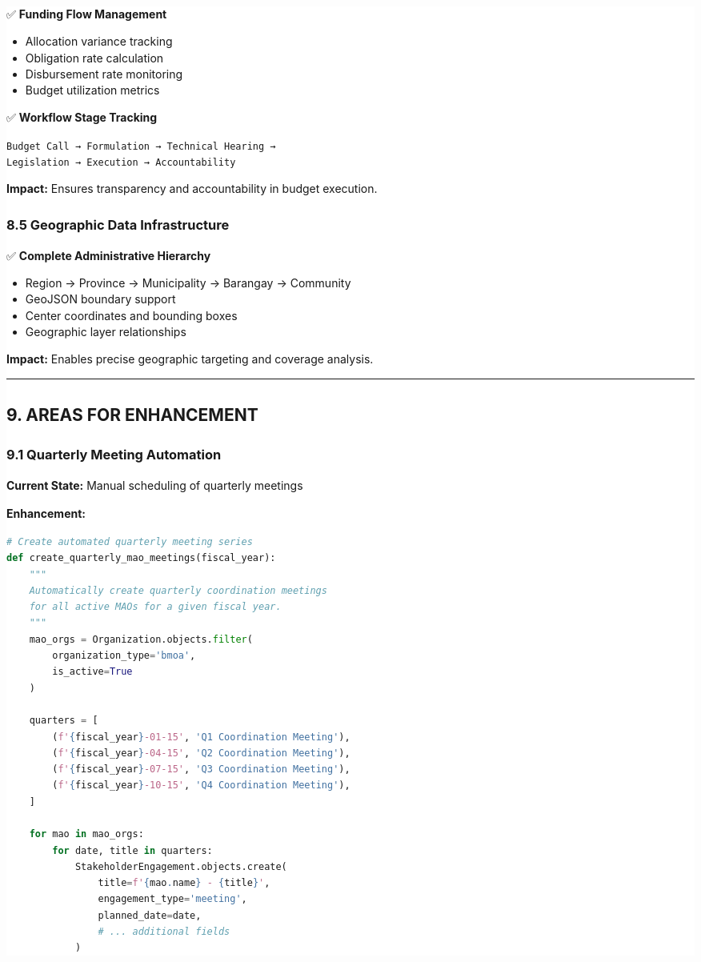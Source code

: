 ✅ **Funding Flow Management**

- Allocation variance tracking
- Obligation rate calculation
- Disbursement rate monitoring
- Budget utilization metrics

✅ **Workflow Stage Tracking**

```python
Budget Call → Formulation → Technical Hearing →
Legislation → Execution → Accountability
```

**Impact:** Ensures transparency and accountability in budget execution.

### 8.5 Geographic Data Infrastructure

✅ **Complete Administrative Hierarchy**

- Region → Province → Municipality → Barangay → Community
- GeoJSON boundary support
- Center coordinates and bounding boxes
- Geographic layer relationships

**Impact:** Enables precise geographic targeting and coverage analysis.

---

## 9. AREAS FOR ENHANCEMENT

### 9.1 Quarterly Meeting Automation

**Current State:** Manual scheduling of quarterly meetings

**Enhancement:**

```python
# Create automated quarterly meeting series
def create_quarterly_mao_meetings(fiscal_year):
    """
    Automatically create quarterly coordination meetings
    for all active MAOs for a given fiscal year.
    """
    mao_orgs = Organization.objects.filter(
        organization_type='bmoa',
        is_active=True
    )

    quarters = [
        (f'{fiscal_year}-01-15', 'Q1 Coordination Meeting'),
        (f'{fiscal_year}-04-15', 'Q2 Coordination Meeting'),
        (f'{fiscal_year}-07-15', 'Q3 Coordination Meeting'),
        (f'{fiscal_year}-10-15', 'Q4 Coordination Meeting'),
    ]

    for mao in mao_orgs:
        for date, title in quarters:
            StakeholderEngagement.objects.create(
                title=f'{mao.name} - {title}',
                engagement_type='meeting',
                planned_date=date,
                # ... additional fields
            )
```
